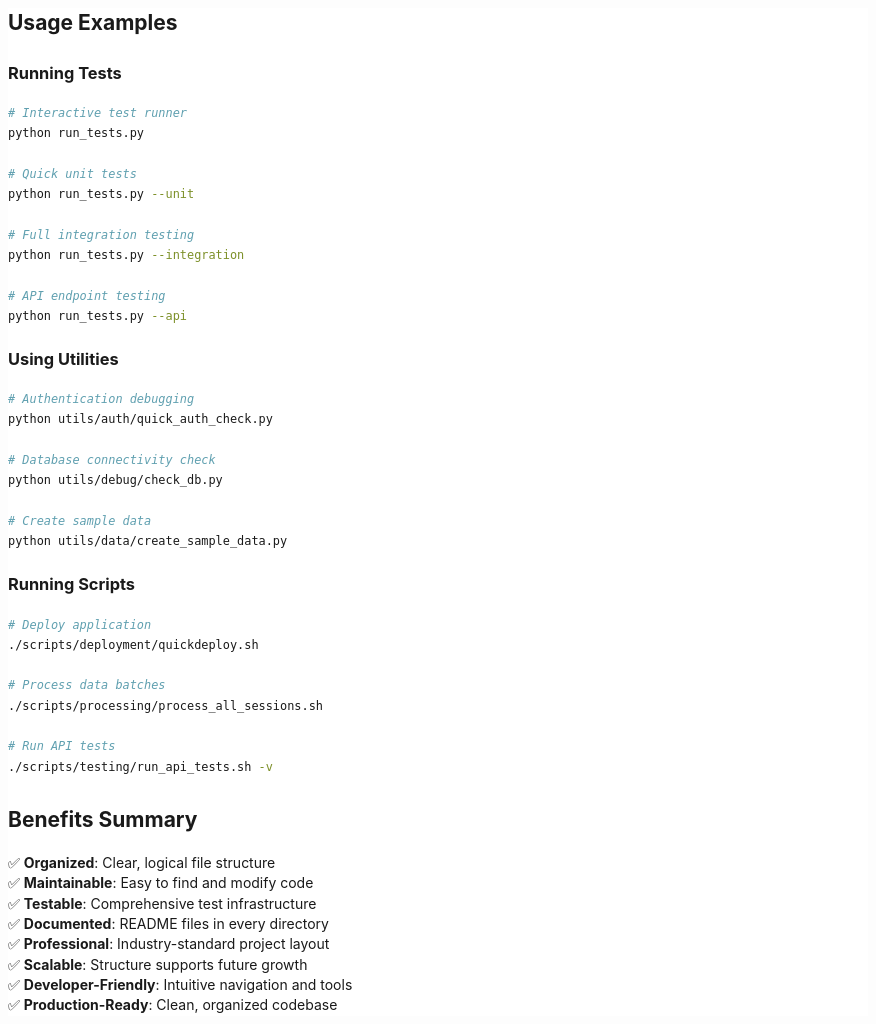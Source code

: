## Usage Examples

### Running Tests
```bash
# Interactive test runner
python run_tests.py

# Quick unit tests
python run_tests.py --unit

# Full integration testing
python run_tests.py --integration

# API endpoint testing
python run_tests.py --api
```

### Using Utilities
```bash
# Authentication debugging
python utils/auth/quick_auth_check.py

# Database connectivity check
python utils/debug/check_db.py

# Create sample data
python utils/data/create_sample_data.py
```

### Running Scripts
```bash
# Deploy application
./scripts/deployment/quickdeploy.sh

# Process data batches
./scripts/processing/process_all_sessions.sh

# Run API tests
./scripts/testing/run_api_tests.sh -v
```

## Benefits Summary

✅ **Organized**: Clear, logical file structure  
✅ **Maintainable**: Easy to find and modify code  
✅ **Testable**: Comprehensive test infrastructure  
✅ **Documented**: README files in every directory  
✅ **Professional**: Industry-standard project layout  
✅ **Scalable**: Structure supports future growth  
✅ **Developer-Friendly**: Intuitive navigation and tools  
✅ **Production-Ready**: Clean, organized codebase  

